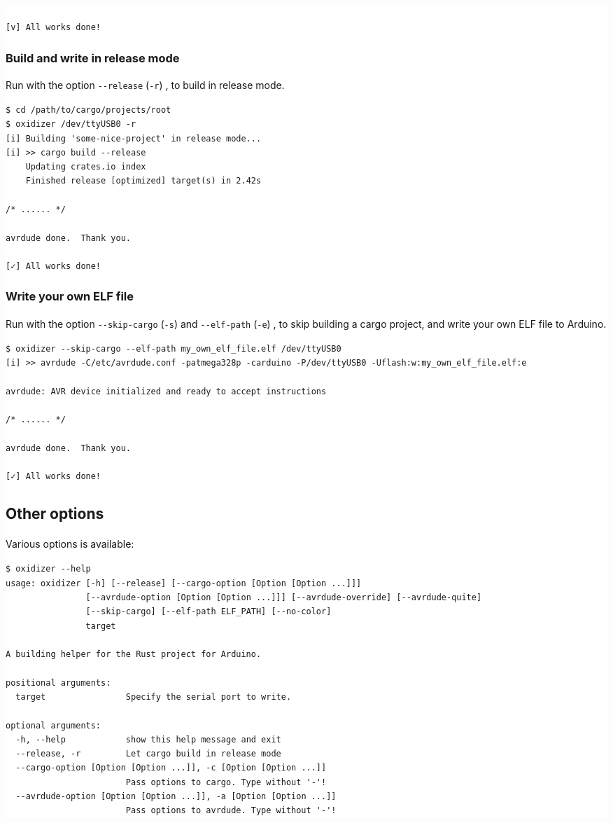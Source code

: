 ```

[v] All works done!
```

### Build and write in release mode

Run with the option `--release` (`-r`) , to build in release mode.

```
$ cd /path/to/cargo/projects/root
$ oxidizer /dev/ttyUSB0 -r
[i] Building 'some-nice-project' in release mode...
[i] >> cargo build --release
    Updating crates.io index
    Finished release [optimized] target(s) in 2.42s

/* ...... */

avrdude done.  Thank you.

[✓] All works done!
```

### Write your own ELF file

Run with the option `--skip-cargo` (`-s`) and `--elf-path` (`-e`) , to skip building a cargo project, and write your own ELF file to Arduino.

```
$ oxidizer --skip-cargo --elf-path my_own_elf_file.elf /dev/ttyUSB0
[i] >> avrdude -C/etc/avrdude.conf -patmega328p -carduino -P/dev/ttyUSB0 -Uflash:w:my_own_elf_file.elf:e

avrdude: AVR device initialized and ready to accept instructions

/* ...... */

avrdude done.  Thank you.

[✓] All works done!
```

## Other options

Various options is available:

```
$ oxidizer --help
usage: oxidizer [-h] [--release] [--cargo-option [Option [Option ...]]]
                [--avrdude-option [Option [Option ...]]] [--avrdude-override] [--avrdude-quite]
                [--skip-cargo] [--elf-path ELF_PATH] [--no-color]
                target

A building helper for the Rust project for Arduino.

positional arguments:
  target                Specify the serial port to write.

optional arguments:
  -h, --help            show this help message and exit
  --release, -r         Let cargo build in release mode
  --cargo-option [Option [Option ...]], -c [Option [Option ...]]
                        Pass options to cargo. Type without '-'!
  --avrdude-option [Option [Option ...]], -a [Option [Option ...]]
                        Pass options to avrdude. Type without '-'!
```